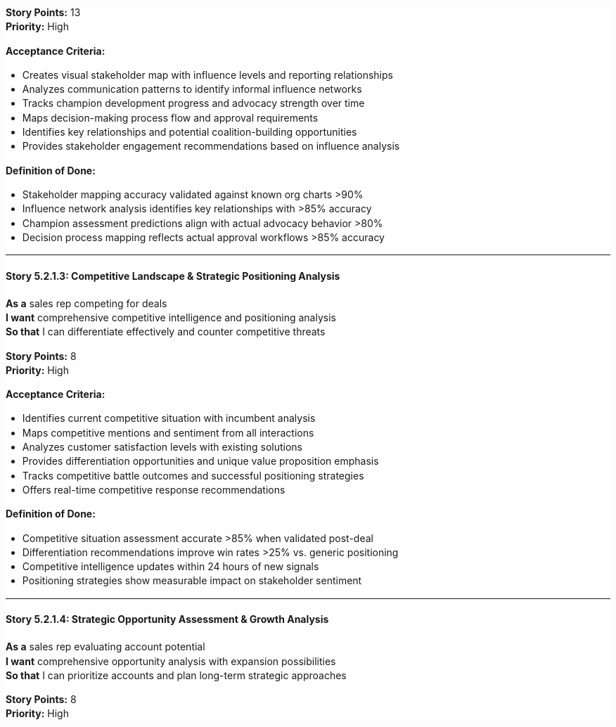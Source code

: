 **Story Points:** 13  
 **Priority:** High

**Acceptance Criteria:**

* Creates visual stakeholder map with influence levels and reporting relationships  
* Analyzes communication patterns to identify informal influence networks  
* Tracks champion development progress and advocacy strength over time  
* Maps decision-making process flow and approval requirements  
* Identifies key relationships and potential coalition-building opportunities  
* Provides stakeholder engagement recommendations based on influence analysis

**Definition of Done:**

* Stakeholder mapping accuracy validated against known org charts \>90%  
* Influence network analysis identifies key relationships with \>85% accuracy  
* Champion assessment predictions align with actual advocacy behavior \>80%  
* Decision process mapping reflects actual approval workflows \>85% accuracy

---

#### **Story 5.2.1.3: Competitive Landscape & Strategic Positioning Analysis**

**As a** sales rep competing for deals  
 **I want** comprehensive competitive intelligence and positioning analysis  
 **So that** I can differentiate effectively and counter competitive threats

**Story Points:** 8  
 **Priority:** High

**Acceptance Criteria:**

* Identifies current competitive situation with incumbent analysis  
* Maps competitive mentions and sentiment from all interactions  
* Analyzes customer satisfaction levels with existing solutions  
* Provides differentiation opportunities and unique value proposition emphasis  
* Tracks competitive battle outcomes and successful positioning strategies  
* Offers real-time competitive response recommendations

**Definition of Done:**

* Competitive situation assessment accurate \>85% when validated post-deal  
* Differentiation recommendations improve win rates \>25% vs. generic positioning  
* Competitive intelligence updates within 24 hours of new signals  
* Positioning strategies show measurable impact on stakeholder sentiment

---

#### **Story 5.2.1.4: Strategic Opportunity Assessment & Growth Analysis**

**As a** sales rep evaluating account potential  
 **I want** comprehensive opportunity analysis with expansion possibilities  
 **So that** I can prioritize accounts and plan long-term strategic approaches

**Story Points:** 8  
 **Priority:** High

